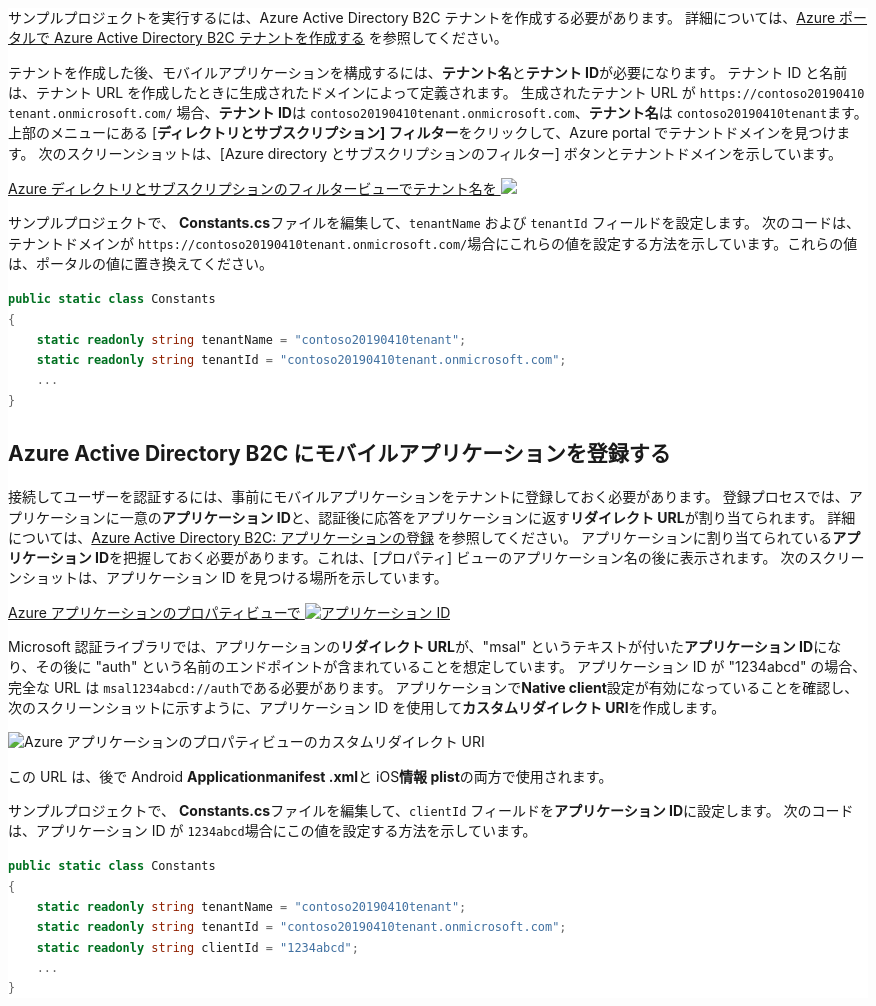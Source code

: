 サンプルプロジェクトを実行するには、Azure Active Directory B2C テナントを作成する必要があります。 詳細については、[Azure ポータルで Azure Active Directory B2C テナントを作成する](/azure/active-directory-b2c/active-directory-b2c-get-started/) を参照してください。

テナントを作成した後、モバイルアプリケーションを構成するには、**テナント名**と**テナント ID**が必要になります。 テナント ID と名前は、テナント URL を作成したときに生成されたドメインによって定義されます。 生成されたテナント URL が `https://contoso20190410tenant.onmicrosoft.com/` 場合、**テナント ID**は `contoso20190410tenant.onmicrosoft.com`、**テナント名**は `contoso20190410tenant`ます。 上部のメニューにある [**ディレクトリとサブスクリプション] フィルター**をクリックして、Azure portal でテナントドメインを見つけます。 次のスクリーンショットは、[Azure directory とサブスクリプションのフィルター] ボタンとテナントドメインを示しています。

[Azure ディレクトリとサブスクリプションのフィルタービューでテナント名を ![](azure-ad-b2c-images/azure-tenant-name-cropped.png)](azure-ad-b2c-images/azure-tenant-name.png#lightbox)

サンプルプロジェクトで、 **Constants.cs**ファイルを編集して、`tenantName` および `tenantId` フィールドを設定します。 次のコードは、テナントドメインが `https://contoso20190410tenant.onmicrosoft.com/`場合にこれらの値を設定する方法を示しています。これらの値は、ポータルの値に置き換えてください。

```csharp
public static class Constants
{
    static readonly string tenantName = "contoso20190410tenant";
    static readonly string tenantId = "contoso20190410tenant.onmicrosoft.com";
    ...
}
```

## <a name="register-your-mobile-application-with-azure-active-directory-b2c"></a>Azure Active Directory B2C にモバイルアプリケーションを登録する

接続してユーザーを認証するには、事前にモバイルアプリケーションをテナントに登録しておく必要があります。 登録プロセスでは、アプリケーションに一意の**アプリケーション ID**と、認証後に応答をアプリケーションに返す**リダイレクト URL**が割り当てられます。 詳細については、[Azure Active Directory B2C: アプリケーションの登録](/azure/active-directory-b2c/active-directory-b2c-app-registration/) を参照してください。 アプリケーションに割り当てられている**アプリケーション ID**を把握しておく必要があります。これは、[プロパティ] ビューのアプリケーション名の後に表示されます。 次のスクリーンショットは、アプリケーション ID を見つける場所を示しています。

[Azure アプリケーションのプロパティビューで ![アプリケーション ID](azure-ad-b2c-images/azure-application-id-cropped.png)](azure-ad-b2c-images/azure-application-id.png#lightbox)

Microsoft 認証ライブラリでは、アプリケーションの**リダイレクト URL**が、"msal" というテキストが付いた**アプリケーション ID**になり、その後に "auth" という名前のエンドポイントが含まれていることを想定しています。 アプリケーション ID が "1234abcd" の場合、完全な URL は `msal1234abcd://auth`である必要があります。 アプリケーションで**Native client**設定が有効になっていることを確認し、次のスクリーンショットに示すように、アプリケーション ID を使用して**カスタムリダイレクト URI**を作成します。

![Azure アプリケーションのプロパティビューのカスタムリダイレクト URI](azure-ad-b2c-images/azure-redirect-uri.png)

この URL は、後で Android **Applicationmanifest .xml**と iOS**情報 plist**の両方で使用されます。

サンプルプロジェクトで、 **Constants.cs**ファイルを編集して、`clientId` フィールドを**アプリケーション ID**に設定します。 次のコードは、アプリケーション ID が `1234abcd`場合にこの値を設定する方法を示しています。

```csharp
public static class Constants
{
    static readonly string tenantName = "contoso20190410tenant";
    static readonly string tenantId = "contoso20190410tenant.onmicrosoft.com";
    static readonly string clientId = "1234abcd";
    ...
}
```
